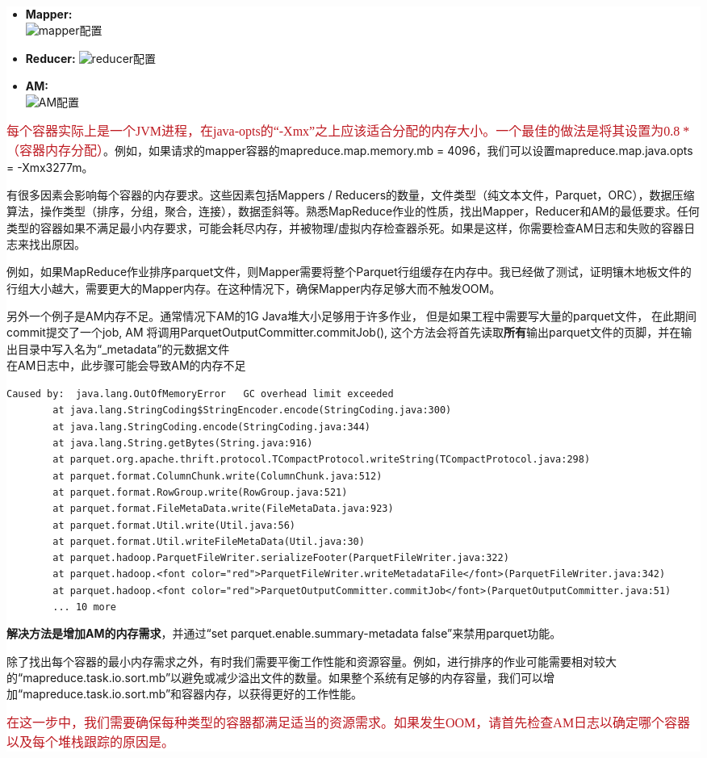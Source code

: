 
- **Mapper:**    
![mapper配置](https://mapr.com/blog/best-practices-yarn-resource-management/assets/otherpageimages/YarnResourceMang-Fig5.png)  




- **Reducer:**
 ![reducer配置](https://mapr.com/blog/best-practices-yarn-resource-management/assets/otherpageimages/YarnResourceMang-Fig6.png)  



- **AM:**  
![AM配置](https://mapr.com/blog/best-practices-yarn-resource-management/assets/otherpageimages/YarnResourceMang-Fig7.png)  


<font color=#be1a21 size=3 face="黑体"> 每个容器实际上是一个JVM进程，在java-opts的“-Xmx”之上应该适合分配的内存大小。一个最佳的做法是将其设置为0.8 *（容器内存分配）</font>。例如，如果请求的mapper容器的mapreduce.map.memory.mb = 4096，我们可以设置mapreduce.map.java.opts = -Xmx3277m。  

有很多因素会影响每个容器的内存要求。这些因素包括Mappers / Reducers的数量，文件类型（纯文本文件，Parquet，ORC），数据压缩算法，操作类型（排序，分组，聚合，连接），数据歪斜等。熟悉MapReduce作业的性质，找出Mapper，Reducer和AM的最低要求。任何类型的容器如果不满足最小内存要求，可能会耗尽内存，并被物理/虚拟内存检查器杀死。如果是这样，你需要检查AM日志和失败的容器日志来找出原因。  

例如，如果MapReduce作业排序parquet文件，则Mapper需要将整个Parquet行组缓存在内存中。我已经做了测试，证明镶木地板文件的行组大小越大，需要更大的Mapper内存。在这种情况下，确保Mapper内存足够大而不触发OOM。  

另外一个例子是AM内存不足。通常情况下AM的1G Java堆大小足够用于许多作业， 但是如果工程中需要写大量的parquet文件， 在此期间commit提交了一个job, AM 将调用ParquetOutputCommitter.commitJob(), 这个方法会将首先读取**所有**输出parquet文件的页脚，并在输出目录中写入名为“_metadata”的元数据文件  
在AM日志中，此步骤可能会导致AM的内存不足  
```
Caused by:  java.lang.OutOfMemoryError   GC overhead limit exceeded
        at java.lang.StringCoding$StringEncoder.encode(StringCoding.java:300)
        at java.lang.StringCoding.encode(StringCoding.java:344)
        at java.lang.String.getBytes(String.java:916)
        at parquet.org.apache.thrift.protocol.TCompactProtocol.writeString(TCompactProtocol.java:298)
        at parquet.format.ColumnChunk.write(ColumnChunk.java:512)
        at parquet.format.RowGroup.write(RowGroup.java:521)
        at parquet.format.FileMetaData.write(FileMetaData.java:923)
        at parquet.format.Util.write(Util.java:56)
        at parquet.format.Util.writeFileMetaData(Util.java:30)
        at parquet.hadoop.ParquetFileWriter.serializeFooter(ParquetFileWriter.java:322)
        at parquet.hadoop.<font color="red">ParquetFileWriter.writeMetadataFile</font>(ParquetFileWriter.java:342)
        at parquet.hadoop.<font color="red">ParquetOutputCommitter.commitJob</font>(ParquetOutputCommitter.java:51)
        ... 10 more

```  
**解决方法是增加AM的内存需求**，并通过“set parquet.enable.summary-metadata false”来禁用parquet功能。  

除了找出每个容器的最小内存需求之外，有时我们需要平衡工作性能和资源容量。例如，进行排序的作业可能需要相对较大的“mapreduce.task.io.sort.mb”以避免或减少溢出文件的数量。如果整个系统有足够的内存容量，我们可以增加“mapreduce.task.io.sort.mb”和容器内存，以获得更好的工作性能。  

<font color=#be1a21 size=3 face="黑体"> 在这一步中，我们需要确保每种类型的容器都满足适当的资源需求。如果发生OOM，请首先检查AM日志以确定哪个容器以及每个堆栈跟踪的原因是。</font>
